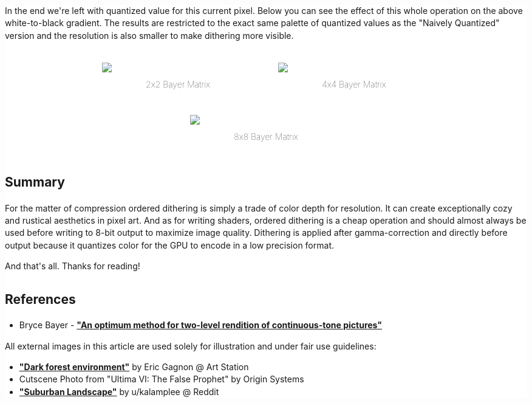 In the end we're left with quantized value for this current pixel. Below you can see the effect of this whole operation on the above white-to-black gradient. The results are restricted to the exact same palette of quantized values as the "Naively Quantized" version and the resolution is also smaller to make dithering more visible.

<div style="width: 100%; display: flex; flex-flow: row wrap; justify-content: center;">
	<div style="display: flex; flex-flow: column nowrap; align-items: center; margin: 20px;">
        <img style="image-rendering: pixelated;" src="/posts/dithering-&-shaders/gradient-dithered-2x2.png" width="250px" style="max-width: 100%;" />
        <div style="margin-top: 10px; font-weight: lighter;">2x2 Bayer Matrix</div>
    </div>
	<div style="display: flex; flex-flow: column nowrap; align-items: center; margin: 20px;">
        <img style="image-rendering: pixelated;" src="/posts/dithering-&-shaders/gradient-dithered-4x4.png" width="250px" style="max-width: 100%;" />
        <div style="margin-top: 10px; font-weight: lighter;">4x4 Bayer Matrix</div>
    </div>
    <div style="display: flex; flex-flow: column nowrap; align-items: center; margin: 20px;">
        <img style="image-rendering: pixelated;" src="/posts/dithering-&-shaders/gradient-dithered-8x8.png" width="250px" style="max-width: 100%;" />
        <div style="margin-top: 10px; font-weight: lighter;">8x8 Bayer Matrix</div>
    </div>
</div>

## Summary

For the matter of compression ordered dithering is simply a trade of color depth for resolution. It can create exceptionally cozy and rustical aesthetics in pixel art. And as for writing shaders, ordered dithering is a cheap operation and should almost always be used before writing to 8-bit output to maximize image quality. Dithering is applied after gamma-correction and directly before output because it quantizes color for the GPU to encode in a low precision format.

And that's all. Thanks for reading!

## References

- Bryce Bayer - **["An optimum method for two-level rendition of continuous-tone pictures"](https://web.archive.org/web/20130512190753/http://white.stanford.edu/~brian/psy221/reader/Bayer.1973.pdf)**

All external images in this article are used solely for illustration and under fair use guidelines:
- **["Dark forest environment"](https://www.artstation.com/artwork/zALO4q/)** by Eric Gagnon @ Art Station
- Cutscene Photo from "Ultima VI: The False Prophet" by Origin Systems
- **["Suburban Landscape"](https://www.reddit.com/r/PixelArt/comments/vgm7yn/suburban_landscape/)** by u/kalamplee @ Reddit
